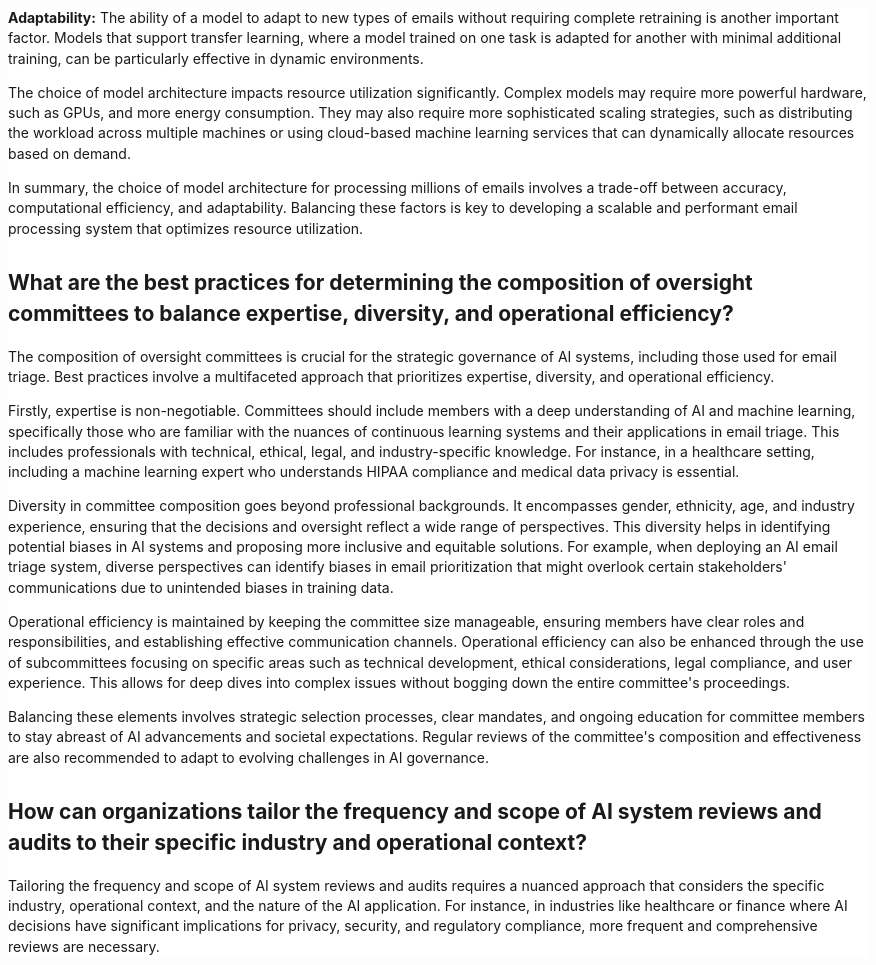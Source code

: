 **Adaptability:** The ability of a model to adapt to new types of emails without requiring complete retraining is another important factor. Models that support transfer learning, where a model trained on one task is adapted for another with minimal additional training, can be particularly effective in dynamic environments.

The choice of model architecture impacts resource utilization significantly. Complex models may require more powerful hardware, such as GPUs, and more energy consumption. They may also require more sophisticated scaling strategies, such as distributing the workload across multiple machines or using cloud-based machine learning services that can dynamically allocate resources based on demand.

In summary, the choice of model architecture for processing millions of emails involves a trade-off between accuracy, computational efficiency, and adaptability. Balancing these factors is key to developing a scalable and performant email processing system that optimizes resource utilization.
                        
## What are the best practices for determining the composition of oversight committees to balance expertise, diversity, and operational efficiency?

The composition of oversight committees is crucial for the strategic governance of AI systems, including those used for email triage. Best practices involve a multifaceted approach that prioritizes expertise, diversity, and operational efficiency. 

Firstly, expertise is non-negotiable. Committees should include members with a deep understanding of AI and machine learning, specifically those who are familiar with the nuances of continuous learning systems and their applications in email triage. This includes professionals with technical, ethical, legal, and industry-specific knowledge. For instance, in a healthcare setting, including a machine learning expert who understands HIPAA compliance and medical data privacy is essential.

Diversity in committee composition goes beyond professional backgrounds. It encompasses gender, ethnicity, age, and industry experience, ensuring that the decisions and oversight reflect a wide range of perspectives. This diversity helps in identifying potential biases in AI systems and proposing more inclusive and equitable solutions. For example, when deploying an AI email triage system, diverse perspectives can identify biases in email prioritization that might overlook certain stakeholders' communications due to unintended biases in training data.

Operational efficiency is maintained by keeping the committee size manageable, ensuring members have clear roles and responsibilities, and establishing effective communication channels. Operational efficiency can also be enhanced through the use of subcommittees focusing on specific areas such as technical development, ethical considerations, legal compliance, and user experience. This allows for deep dives into complex issues without bogging down the entire committee's proceedings.

Balancing these elements involves strategic selection processes, clear mandates, and ongoing education for committee members to stay abreast of AI advancements and societal expectations. Regular reviews of the committee's composition and effectiveness are also recommended to adapt to evolving challenges in AI governance.

## How can organizations tailor the frequency and scope of AI system reviews and audits to their specific industry and operational context?

Tailoring the frequency and scope of AI system reviews and audits requires a nuanced approach that considers the specific industry, operational context, and the nature of the AI application. For instance, in industries like healthcare or finance where AI decisions have significant implications for privacy, security, and regulatory compliance, more frequent and comprehensive reviews are necessary.
